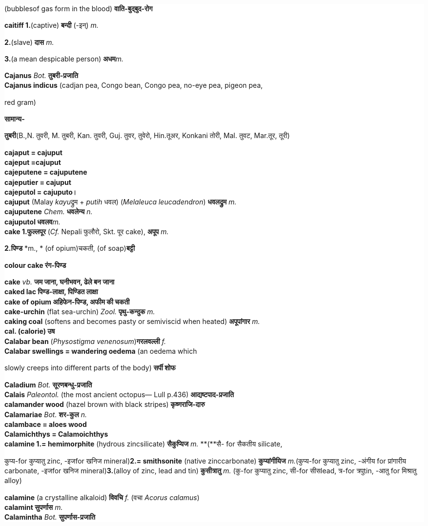 (bubblesof gas form in the blood) **वाति-बुद्बुद-रोग**

**caitiff 1.**(captive) **बन्दी** (-इन्) *m.*

**2.**(slave) **दास** *m.*

**3.**(a mean despicable person) **अधम***m.*  

**Cajanus** *Bot.* **तुबरी-प्रजाति  
Cajanus indicus** (cadjan pea, Congo bean, Congo pea, no-eye pea, pigeon pea,

red gram)

**सामान्य-**

**तुबरी**(B.,N. तुवरी, M. तुबरी, Kan. तुवरी, Guj. तुवर, तुवेरो, Hin.तूअर, Konkani तोरी, Mal. तुवट, Mar.तूर, तूरी)

**cajaput = cajuput  
cajeput =cajuput  
cajeputene = cajuputene  
cajeputier = cajuput  
cajeputol = cajuputo।  
cajuput** (Malay *kayu*द्रुम + *putih* धवल) (*Melaleuca leucadendron*) **धवलद्रुम** *m.*  
**cajuputene** *Chem.* **धवलेन्य** *n.*  
**cajuputol धवलव***m.*  
**cake 1.फुल्लपूर** (*Cf.* Nepali फुलौरो, Skt. पूर cake), **अपूप** *m.*

**2.पिण्ड** *m., * (of opium)चकती, (of soap)**बट्टी**  

**colour cake रंग-पिण्ड**

**cake** *vb.* **जम जाना, घनीभवन, ढेले बन जाना  
caked lac पिण्ड-लाक्षा, पिण्डित लाक्षा  
cake of opium अहिफेन-पिण्ड, अफीम की चकती  
cake-urchin** (flat sea-urchin) *Zool.* **पृथु-कन्दुक** *m.*  
**caking coal** (softens and becomes pasty or semiviscid when heated) **अपूपांगार** *m.*  
**cal. (calorie) उष  
Calabar bean** (*Physostigma venenosum*)**गरलवल्ली** *f.*  
**Calabar swellings = wandering oedema** (an oedema which

slowly creeps into different parts of the body) **सर्पी शोफ**

**Caladium** *Bot.* **सूरणबन्धु-प्रजाति  
Calais** *Paleontol.* (the most ancient octopus— Lull p.436) **आद्यष्टपाद-प्रजाति  
calamander wood** (hazel brown with black stripes) **कृष्णराजि-दारु  
Calamariae** *Bot.* **शर-कुल** *n.*  
**calambace = aloes wood  
Calamichthys = Calamoichthys  
calamine 1.= hemimorphite** (hydrous zincsilicate) **सैकुप्यिज** *m.* **(**सै- for सैकतीय silicate,

कुप्य-for कुप्यातु zinc, -इजfor खनिज mineral)**2.= smithsonite** (native zinccarbonate) **कुप्यांगीयिज** *m.*(कुप्य-for कुप्यातु zinc, -अंगीय for प्रांगारीय carbonate, -इजfor खनिज mineral)**3.**(alloy of zinc, lead and tin) **कुसीत्रातु** *m.* (कु-for कुप्यातु zinc, सी-for सीसlead, त्र-for त्रपुtin, -आतु for मिश्रातु alloy)

**calamine** (a crystalline alkaloid) **विवचि** *f.* (वचा *Acorus calamus*)  
**calamint सुपर्णास** *m.*  
**Calamintha** *Bot.* **सुपर्णास-प्रजाति**  
